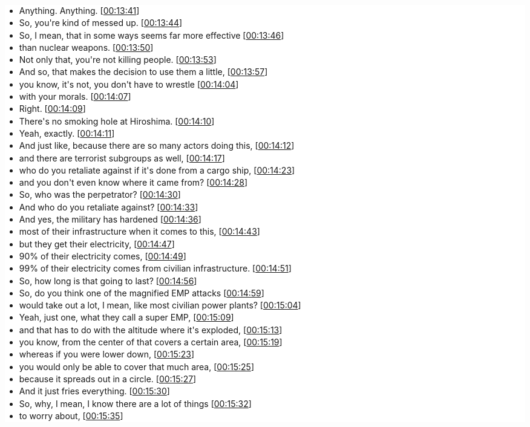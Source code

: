 *  Anything. Anything. [[00:13:41](https://www.youtube.com/watch?v=5kJ_SofFm0g&t=821.4399999999999s)]
*  So, you're kind of messed up. [[00:13:44](https://www.youtube.com/watch?v=5kJ_SofFm0g&t=824.24s)]
*  So, I mean, that in some ways seems far more effective [[00:13:46](https://www.youtube.com/watch?v=5kJ_SofFm0g&t=826.24s)]
*  than nuclear weapons. [[00:13:50](https://www.youtube.com/watch?v=5kJ_SofFm0g&t=830.04s)]
*  Not only that, you're not killing people. [[00:13:53](https://www.youtube.com/watch?v=5kJ_SofFm0g&t=833.0799999999999s)]
*  And so, that makes the decision to use them a little, [[00:13:57](https://www.youtube.com/watch?v=5kJ_SofFm0g&t=837.9599999999999s)]
*  you know, it's not, you don't have to wrestle [[00:14:04](https://www.youtube.com/watch?v=5kJ_SofFm0g&t=844.8s)]
*  with your morals. [[00:14:07](https://www.youtube.com/watch?v=5kJ_SofFm0g&t=847.28s)]
*  Right. [[00:14:09](https://www.youtube.com/watch?v=5kJ_SofFm0g&t=849.0799999999999s)]
*  There's no smoking hole at Hiroshima. [[00:14:10](https://www.youtube.com/watch?v=5kJ_SofFm0g&t=850.1999999999999s)]
*  Yeah, exactly. [[00:14:11](https://www.youtube.com/watch?v=5kJ_SofFm0g&t=851.72s)]
*  And just like, because there are so many actors doing this, [[00:14:12](https://www.youtube.com/watch?v=5kJ_SofFm0g&t=852.84s)]
*  and there are terrorist subgroups as well, [[00:14:17](https://www.youtube.com/watch?v=5kJ_SofFm0g&t=857.64s)]
*  who do you retaliate against if it's done from a cargo ship, [[00:14:23](https://www.youtube.com/watch?v=5kJ_SofFm0g&t=863.8000000000001s)]
*  and you don't even know where it came from? [[00:14:28](https://www.youtube.com/watch?v=5kJ_SofFm0g&t=868.6s)]
*  So, who was the perpetrator? [[00:14:30](https://www.youtube.com/watch?v=5kJ_SofFm0g&t=870.0400000000001s)]
*  And who do you retaliate against? [[00:14:33](https://www.youtube.com/watch?v=5kJ_SofFm0g&t=873.2800000000001s)]
*  And yes, the military has hardened [[00:14:36](https://www.youtube.com/watch?v=5kJ_SofFm0g&t=876.2800000000001s)]
*  most of their infrastructure when it comes to this, [[00:14:43](https://www.youtube.com/watch?v=5kJ_SofFm0g&t=883.0s)]
*  but they get their electricity, [[00:14:47](https://www.youtube.com/watch?v=5kJ_SofFm0g&t=887.08s)]
*  90% of their electricity comes, [[00:14:49](https://www.youtube.com/watch?v=5kJ_SofFm0g&t=889.4s)]
*  99% of their electricity comes from civilian infrastructure. [[00:14:51](https://www.youtube.com/watch?v=5kJ_SofFm0g&t=891.24s)]
*  So, how long is that going to last? [[00:14:56](https://www.youtube.com/watch?v=5kJ_SofFm0g&t=896.44s)]
*  So, do you think one of the magnified EMP attacks [[00:14:59](https://www.youtube.com/watch?v=5kJ_SofFm0g&t=899.84s)]
*  would take out a lot, I mean, like most civilian power plants? [[00:15:04](https://www.youtube.com/watch?v=5kJ_SofFm0g&t=904.84s)]
*  Yeah, just one, what they call a super EMP, [[00:15:09](https://www.youtube.com/watch?v=5kJ_SofFm0g&t=909.72s)]
*  and that has to do with the altitude where it's exploded, [[00:15:13](https://www.youtube.com/watch?v=5kJ_SofFm0g&t=913.08s)]
*  you know, from the center of that covers a certain area, [[00:15:19](https://www.youtube.com/watch?v=5kJ_SofFm0g&t=919.36s)]
*  whereas if you were lower down, [[00:15:23](https://www.youtube.com/watch?v=5kJ_SofFm0g&t=923.0s)]
*  you would only be able to cover that much area, [[00:15:25](https://www.youtube.com/watch?v=5kJ_SofFm0g&t=925.0400000000001s)]
*  because it spreads out in a circle. [[00:15:27](https://www.youtube.com/watch?v=5kJ_SofFm0g&t=927.2s)]
*  And it just fries everything. [[00:15:30](https://www.youtube.com/watch?v=5kJ_SofFm0g&t=930.64s)]
*  So, why, I mean, I know there are a lot of things [[00:15:32](https://www.youtube.com/watch?v=5kJ_SofFm0g&t=932.52s)]
*  to worry about, [[00:15:35](https://www.youtube.com/watch?v=5kJ_SofFm0g&t=935.0400000000001s)]